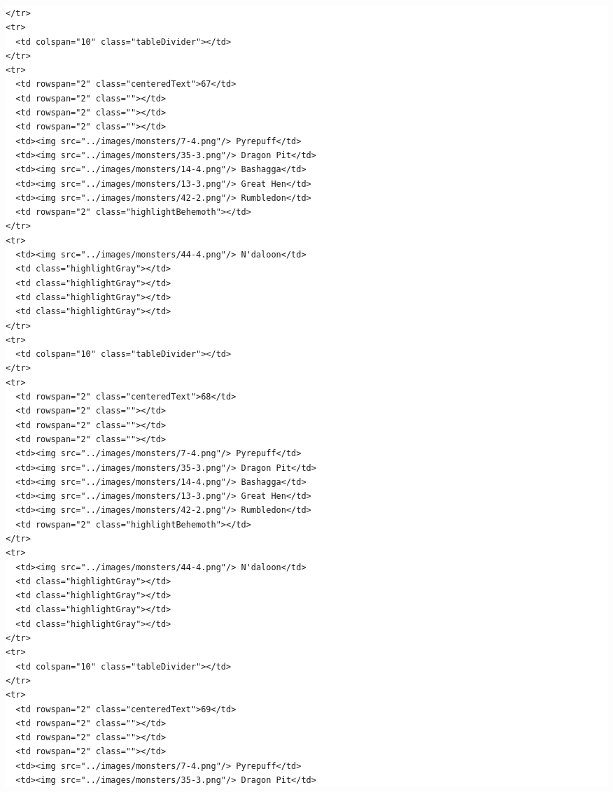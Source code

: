     </tr>
    <tr>
      <td colspan="10" class="tableDivider"></td>
    </tr>
    <tr>
      <td rowspan="2" class="centeredText">67</td>
      <td rowspan="2" class=""></td>
      <td rowspan="2" class=""></td>
      <td rowspan="2" class=""></td>
      <td><img src="../images/monsters/7-4.png"/> Pyrepuff</td>
      <td><img src="../images/monsters/35-3.png"/> Dragon Pit</td>
      <td><img src="../images/monsters/14-4.png"/> Bashagga</td>
      <td><img src="../images/monsters/13-3.png"/> Great Hen</td>
      <td><img src="../images/monsters/42-2.png"/> Rumbledon</td>
      <td rowspan="2" class="highlightBehemoth"></td>
    </tr>
    <tr>
      <td><img src="../images/monsters/44-4.png"/> N'daloon</td>
      <td class="highlightGray"></td>
      <td class="highlightGray"></td>
      <td class="highlightGray"></td>
      <td class="highlightGray"></td>
    </tr>
    <tr>
      <td colspan="10" class="tableDivider"></td>
    </tr>
    <tr>
      <td rowspan="2" class="centeredText">68</td>
      <td rowspan="2" class=""></td>
      <td rowspan="2" class=""></td>
      <td rowspan="2" class=""></td>
      <td><img src="../images/monsters/7-4.png"/> Pyrepuff</td>
      <td><img src="../images/monsters/35-3.png"/> Dragon Pit</td>
      <td><img src="../images/monsters/14-4.png"/> Bashagga</td>
      <td><img src="../images/monsters/13-3.png"/> Great Hen</td>
      <td><img src="../images/monsters/42-2.png"/> Rumbledon</td>
      <td rowspan="2" class="highlightBehemoth"></td>
    </tr>
    <tr>
      <td><img src="../images/monsters/44-4.png"/> N'daloon</td>
      <td class="highlightGray"></td>
      <td class="highlightGray"></td>
      <td class="highlightGray"></td>
      <td class="highlightGray"></td>
    </tr>
    <tr>
      <td colspan="10" class="tableDivider"></td>
    </tr>
    <tr>
      <td rowspan="2" class="centeredText">69</td>
      <td rowspan="2" class=""></td>
      <td rowspan="2" class=""></td>
      <td rowspan="2" class=""></td>
      <td><img src="../images/monsters/7-4.png"/> Pyrepuff</td>
      <td><img src="../images/monsters/35-3.png"/> Dragon Pit</td>